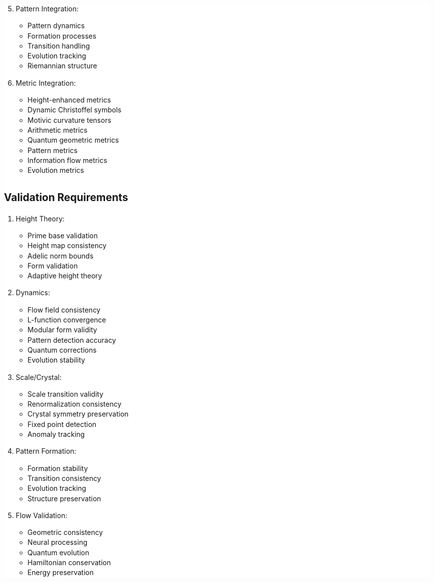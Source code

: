 5. Pattern Integration:
   - Pattern dynamics
   - Formation processes
   - Transition handling
   - Evolution tracking
   - Riemannian structure

6. Metric Integration:
   - Height-enhanced metrics
   - Dynamic Christoffel symbols
   - Motivic curvature tensors
   - Arithmetic metrics
   - Quantum geometric metrics
   - Pattern metrics
   - Information flow metrics
   - Evolution metrics

## Validation Requirements

1. Height Theory:
   - Prime base validation
   - Height map consistency
   - Adelic norm bounds
   - Form validation
   - Adaptive height theory

2. Dynamics:
   - Flow field consistency
   - L-function convergence
   - Modular form validity
   - Pattern detection accuracy
   - Quantum corrections
   - Evolution stability

3. Scale/Crystal:
   - Scale transition validity
   - Renormalization consistency
   - Crystal symmetry preservation
   - Fixed point detection
   - Anomaly tracking

4. Pattern Formation:
   - Formation stability
   - Transition consistency
   - Evolution tracking
   - Structure preservation

5. Flow Validation:
   - Geometric consistency
   - Neural processing
   - Quantum evolution
   - Hamiltonian conservation
   - Energy preservation
